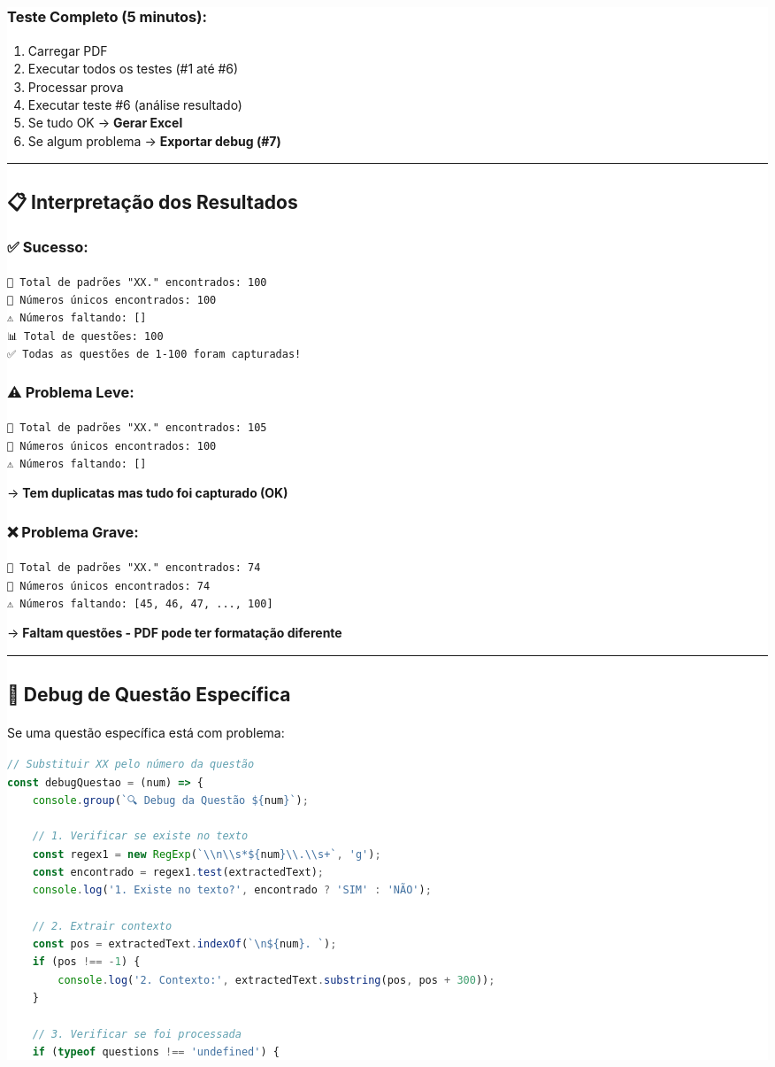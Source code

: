 ### Teste Completo (5 minutos):

1. Carregar PDF
2. Executar todos os testes (#1 até #6)
3. Processar prova
4. Executar teste #6 (análise resultado)
5. Se tudo OK → **Gerar Excel**
6. Se algum problema → **Exportar debug (#7)**

---

## 📋 Interpretação dos Resultados

### ✅ Sucesso:

```
🔢 Total de padrões "XX." encontrados: 100
🎯 Números únicos encontrados: 100
⚠️ Números faltando: []
📊 Total de questões: 100
✅ Todas as questões de 1-100 foram capturadas!
```

### ⚠️ Problema Leve:

```
🔢 Total de padrões "XX." encontrados: 105
🎯 Números únicos encontrados: 100
⚠️ Números faltando: []
```
→ **Tem duplicatas mas tudo foi capturado (OK)**

### ❌ Problema Grave:

```
🔢 Total de padrões "XX." encontrados: 74
🎯 Números únicos encontrados: 74
⚠️ Números faltando: [45, 46, 47, ..., 100]
```
→ **Faltam questões - PDF pode ter formatação diferente**

---

## 🔧 Debug de Questão Específica

Se uma questão específica está com problema:

```javascript
// Substituir XX pelo número da questão
const debugQuestao = (num) => {
    console.group(`🔍 Debug da Questão ${num}`);
    
    // 1. Verificar se existe no texto
    const regex1 = new RegExp(`\\n\\s*${num}\\.\\s+`, 'g');
    const encontrado = regex1.test(extractedText);
    console.log('1. Existe no texto?', encontrado ? 'SIM' : 'NÃO');
    
    // 2. Extrair contexto
    const pos = extractedText.indexOf(`\n${num}. `);
    if (pos !== -1) {
        console.log('2. Contexto:', extractedText.substring(pos, pos + 300));
    }
    
    // 3. Verificar se foi processada
    if (typeof questions !== 'undefined') {
```